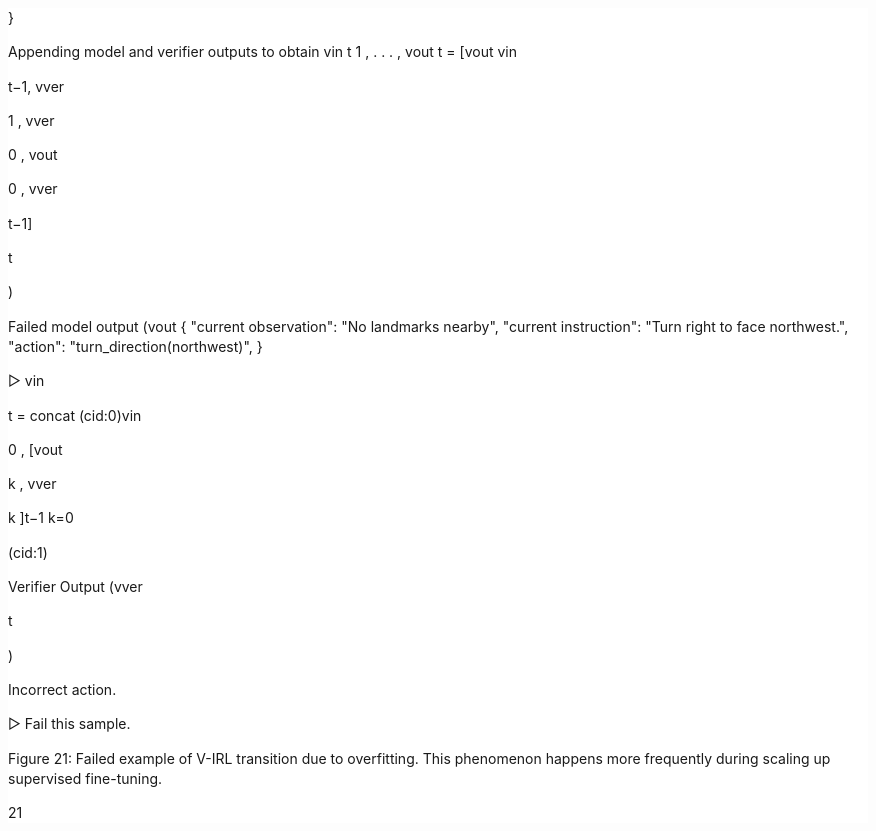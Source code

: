 }

Appending model and verifier outputs to obtain vin
t
1 , . . . , vout
t = [vout
vin

t−1, vver

1 , vver

0 , vout

0 , vver

t−1]

t

)

Failed model output (vout
{
"current observation": "No landmarks nearby",
"current instruction": "Turn right to face northwest.",
"action": "turn_direction(northwest)",
}

▷ vin

t = concat (cid:0)vin

0 , [vout

k , vver

k ]t−1
k=0

(cid:1)

Verifier Output (vver

t

)

Incorrect action.

▷ Fail this sample.

Figure 21: Failed example of V-IRL transition due to overfitting. This phenomenon happens more frequently during
scaling up supervised fine-tuning.

21

